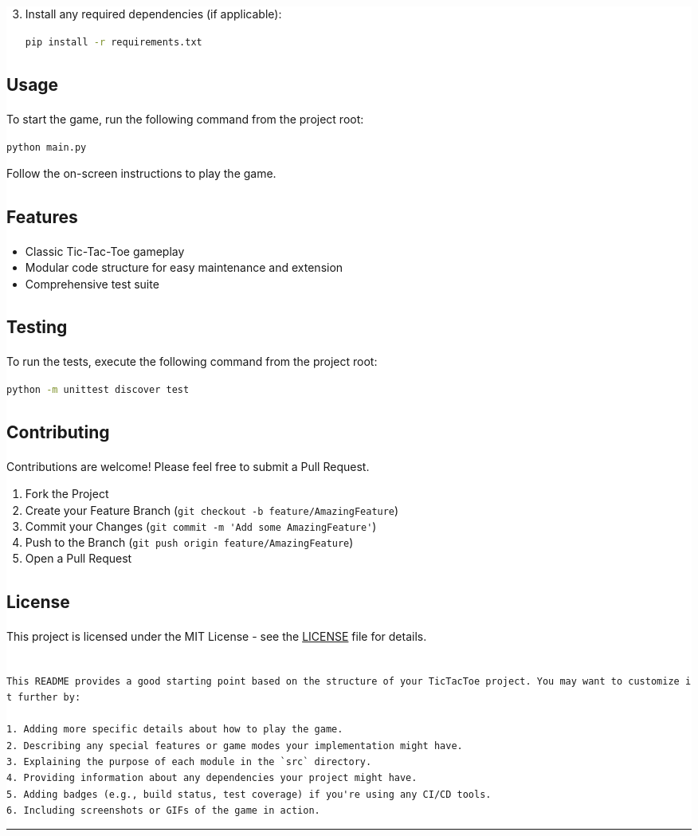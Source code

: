 3. Install any required dependencies (if applicable):
   ```bash
   pip install -r requirements.txt
   ```

## Usage

To start the game, run the following command from the project root:

```bash
python main.py
```

Follow the on-screen instructions to play the game.

## Features

- Classic Tic-Tac-Toe gameplay
- Modular code structure for easy maintenance and extension
- Comprehensive test suite

## Testing

To run the tests, execute the following command from the project root:

```bash
python -m unittest discover test
```

## Contributing

Contributions are welcome! Please feel free to submit a Pull Request.

1. Fork the Project
2. Create your Feature Branch (`git checkout -b feature/AmazingFeature`)
3. Commit your Changes (`git commit -m 'Add some AmazingFeature'`)
4. Push to the Branch (`git push origin feature/AmazingFeature`)
5. Open a Pull Request

## License

This project is licensed under the MIT License - see the [LICENSE](LICENSE) file for details.
```

This README provides a good starting point based on the structure of your TicTacToe project. You may want to customize it further by:

1. Adding more specific details about how to play the game.
2. Describing any special features or game modes your implementation might have.
3. Explaining the purpose of each module in the `src` directory.
4. Providing information about any dependencies your project might have.
5. Adding badges (e.g., build status, test coverage) if you're using any CI/CD tools.
6. Including screenshots or GIFs of the game in action.
```

---